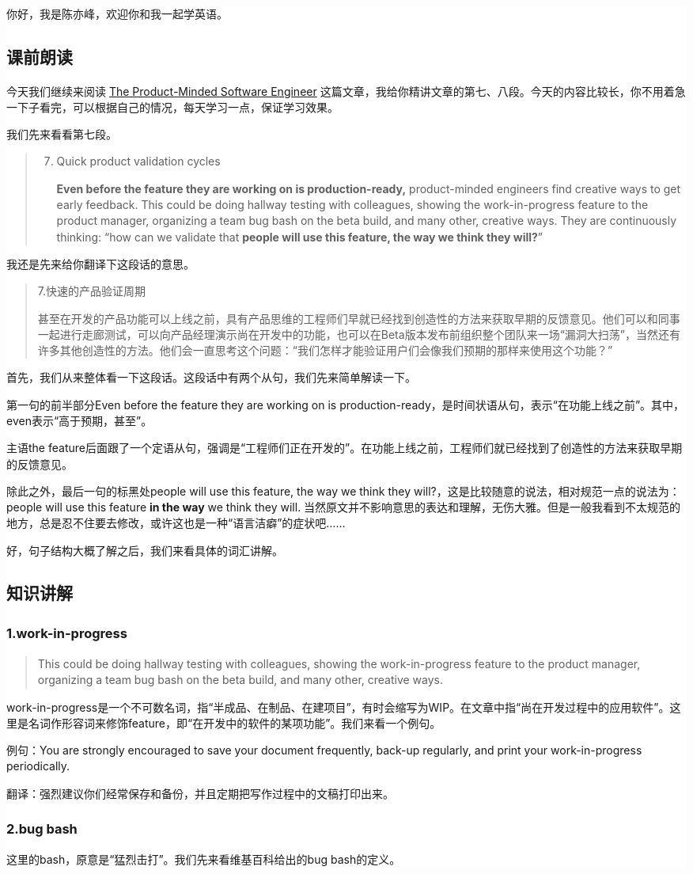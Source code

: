 你好，我是陈亦峰，欢迎你和我一起学英语。

## 课前朗读

今天我们继续来阅读 [The Product-Minded Software Engineer](https://blog.pragmaticengineer.com/the-product-minded-engineer/?utm_source=wanqu.co&utm_campaign=Wanqu+Daily&utm_medium=website) 这篇文章，我给你精讲文章的第七、八段。今天的内容比较长，你不用着急一下子看完，可以根据自己的情况，每天学习一点，保证学习效果。

我们先来看看第七段。

> 7. Quick product validation cycles
>
>    **Even before the feature they are working on is production-ready,** product-minded engineers find creative ways to get early feedback. This could be doing hallway testing with colleagues, showing the work-in-progress feature to the product manager, organizing a team bug bash on the beta build, and many other, creative ways. They are continuously thinking: “how can we validate that **people will use this feature, the way we think they will?**”

我还是先来给你翻译下这段话的意思。

> 7.快速的产品验证周期
>
> 甚至在开发的产品功能可以上线之前，具有产品思维的工程师们早就已经找到创造性的方法来获取早期的反馈意见。他们可以和同事一起进行走廊测试，可以向产品经理演示尚在开发中的功能，也可以在Beta版本发布前组织整个团队来一场“漏洞大扫荡”，当然还有许多其他创造性的方法。他们会一直思考这个问题：“我们怎样才能验证用户们会像我们预期的那样来使用这个功能？”

首先，我们从来整体看一下这段话。这段话中有两个从句，我们先来简单解读一下。

第一句的前半部分Even before the feature they are working on is production-ready，是时间状语从句，表示“在功能上线之前”。其中，even表示“高于预期，甚至”。

主语the feature后面跟了一个定语从句，强调是“工程师们正在开发的”。在功能上线之前，工程师们就已经找到了创造性的方法来获取早期的反馈意见。

除此之外，最后一句的标黑处people will use this feature, the way we think they will?，这是比较随意的说法，相对规范一点的说法为：people will use this feature **in the way** we think they will. 当然原文并不影响意思的表达和理解，无伤大雅。但是一般我看到不太规范的地方，总是忍不住要去修改，或许这也是一种“语言洁癖”的症状吧……

好，句子结构大概了解之后，我们来看具体的词汇讲解。

## 知识讲解

### 1.work-in-progress

> This could be doing hallway testing with colleagues, showing the work-in-progress feature to the product manager, organizing a team bug bash on the beta build, and many other, creative ways.

work-in-progress是一个不可数名词，指“半成品、在制品、在建项目”，有时会缩写为WIP。在文章中指“尚在开发过程中的应用软件”。这里是名词作形容词来修饰feature，即“在开发中的软件的某项功能”。我们来看一个例句。

例句：You are strongly encouraged to save your document frequently, back-up regularly, and print your work-in-progress periodically.

翻译：强烈建议你们经常保存和备份，并且定期把写作过程中的文稿打印出来。

### 2.bug bash

这里的bash，原意是“猛烈击打”。我们先来看维基百科给出的bug bash的定义。

